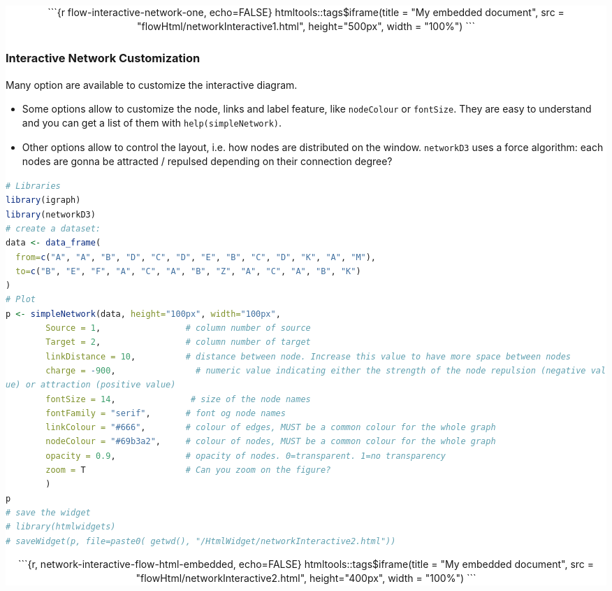 <center>
```{r flow-interactive-network-one, echo=FALSE}
htmltools::tags$iframe(title = "My embedded document", src = "flowHtml/networkInteractive1.html", height="500px", width = "100%")
```
</center>

### Interactive Network Customization

Many option are available to customize the interactive diagram.

* Some options allow to customize the node, links and label feature, like `nodeColour` or `fontSize`. They are easy to understand and you can get a list of them with `help(simpleNetwork)`.

* Other options allow to control the layout, i.e. how nodes are distributed on the window. `networkD3` uses a force algorithm: each nodes are gonna be attracted / repulsed depending on their connection degree?

```r
# Libraries
library(igraph)
library(networkD3)
# create a dataset:
data <- data_frame(
  from=c("A", "A", "B", "D", "C", "D", "E", "B", "C", "D", "K", "A", "M"),
  to=c("B", "E", "F", "A", "C", "A", "B", "Z", "A", "C", "A", "B", "K")
)
# Plot
p <- simpleNetwork(data, height="100px", width="100px",        
        Source = 1,                 # column number of source
        Target = 2,                 # column number of target
        linkDistance = 10,          # distance between node. Increase this value to have more space between nodes
        charge = -900,                # numeric value indicating either the strength of the node repulsion (negative value) or attraction (positive value)
        fontSize = 14,               # size of the node names
        fontFamily = "serif",       # font og node names
        linkColour = "#666",        # colour of edges, MUST be a common colour for the whole graph
        nodeColour = "#69b3a2",     # colour of nodes, MUST be a common colour for the whole graph
        opacity = 0.9,              # opacity of nodes. 0=transparent. 1=no transparency
        zoom = T                    # Can you zoom on the figure?
        )
p
# save the widget
# library(htmlwidgets)
# saveWidget(p, file=paste0( getwd(), "/HtmlWidget/networkInteractive2.html"))
```

<center>
```{r, network-interactive-flow-html-embedded, echo=FALSE}
htmltools::tags$iframe(title = "My embedded document", src = "flowHtml/networkInteractive2.html", height="400px", width = "100%")
```
</center>
